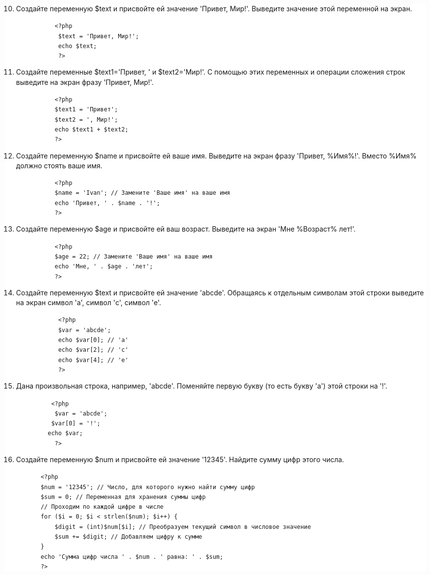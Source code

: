 10.	Создайте переменную $text и присвойте ей значение 'Привет, Мир!'. Выведите значение этой переменной на экран.
          
                   <?php
                    $text = 'Привет, Мир!';
                    echo $text;
                    ?>

11.	 Создайте переменные $text1='Привет, ' и $text2='Мир!'. С помощью этих переменных и операции сложения строк выведите на экран фразу 'Привет, Мир!'.

                    <?php
                    $text1 = 'Привет';
                    $text2 = ', Мир!';
                    echo $text1 + $text2;
                    ?>

12.	 Создайте переменную $name и присвойте ей ваше имя. Выведите на экран фразу 'Привет, %Имя%!'. Вместо %Имя% должно стоять ваше имя.

                    <?php
                    $name = 'Ivan'; // Замените 'Ваше имя' на ваше имя
                    echo 'Привет, ' . $name . '!';
                    ?>

13.	 Создайте переменную $age и присвойте ей ваш возраст. Выведите на экран 'Мне %Возраст% лет!'.


                    <?php
                    $age = 22; // Замените 'Ваше имя' на ваше имя
                    echo 'Мне, ' . $age . 'лет';
                    ?>

14.	Создайте переменную $text и присвойте ей значение 'abcde'. Обращаясь к отдельным символам этой строки выведите на экран символ 'a', символ 'c', символ 'e'.

                    <?php
                    $var = 'abcde';
                    echo $var[0]; // 'a'
                    echo $var[2]; // 'c'
                    echo $var[4]; // 'e'
                    ?>

15.	 Дана произвольная строка, например, 'abcde'. Поменяйте первую букву (то есть букву 'a') этой строки на '!'.

                   <?php
                    $var = 'abcde';
                   $var[0] = '!';
                  echo $var;
                    ?>

16.	 Создайте переменную $num и присвойте ей значение '12345'. Найдите сумму цифр этого числа.

                <?php
                $num = '12345'; // Число, для которого нужно найти сумму цифр
                $sum = 0; // Переменная для хранения суммы цифр
                // Проходим по каждой цифре в числе
                for ($i = 0; $i < strlen($num); $i++) {
                    $digit = (int)$num[$i]; // Преобразуем текущий символ в числовое значение
                    $sum += $digit; // Добавляем цифру к сумме
                }
                echo 'Сумма цифр числа ' . $num . ' равна: ' . $sum;
                ?>
